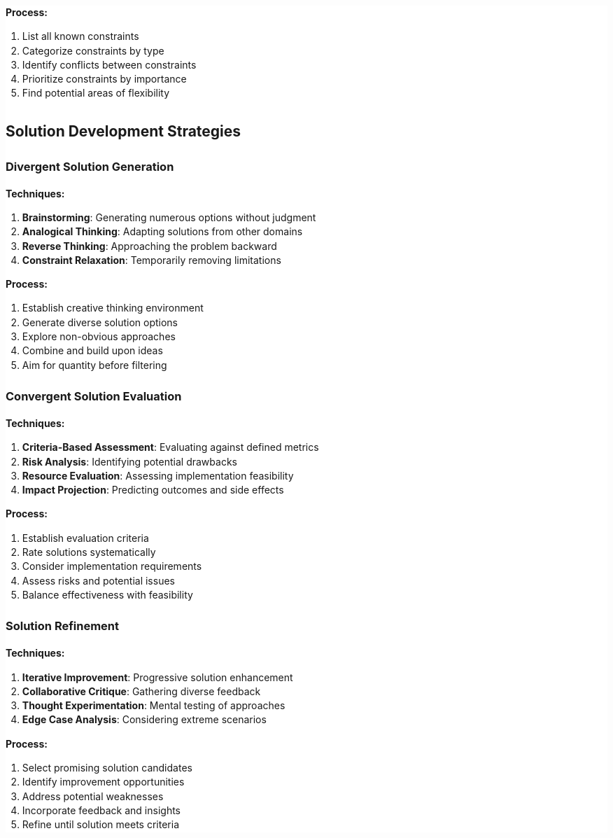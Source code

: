 **Process:**
1. List all known constraints
2. Categorize constraints by type
3. Identify conflicts between constraints
4. Prioritize constraints by importance
5. Find potential areas of flexibility

## Solution Development Strategies

### Divergent Solution Generation

**Techniques:**
1. **Brainstorming**: Generating numerous options without judgment
2. **Analogical Thinking**: Adapting solutions from other domains
3. **Reverse Thinking**: Approaching the problem backward
4. **Constraint Relaxation**: Temporarily removing limitations

**Process:**
1. Establish creative thinking environment
2. Generate diverse solution options
3. Explore non-obvious approaches
4. Combine and build upon ideas
5. Aim for quantity before filtering

### Convergent Solution Evaluation

**Techniques:**
1. **Criteria-Based Assessment**: Evaluating against defined metrics
2. **Risk Analysis**: Identifying potential drawbacks
3. **Resource Evaluation**: Assessing implementation feasibility
4. **Impact Projection**: Predicting outcomes and side effects

**Process:**
1. Establish evaluation criteria
2. Rate solutions systematically
3. Consider implementation requirements
4. Assess risks and potential issues
5. Balance effectiveness with feasibility

### Solution Refinement

**Techniques:**
1. **Iterative Improvement**: Progressive solution enhancement
2. **Collaborative Critique**: Gathering diverse feedback
3. **Thought Experimentation**: Mental testing of approaches
4. **Edge Case Analysis**: Considering extreme scenarios

**Process:**
1. Select promising solution candidates
2. Identify improvement opportunities
3. Address potential weaknesses
4. Incorporate feedback and insights
5. Refine until solution meets criteria

